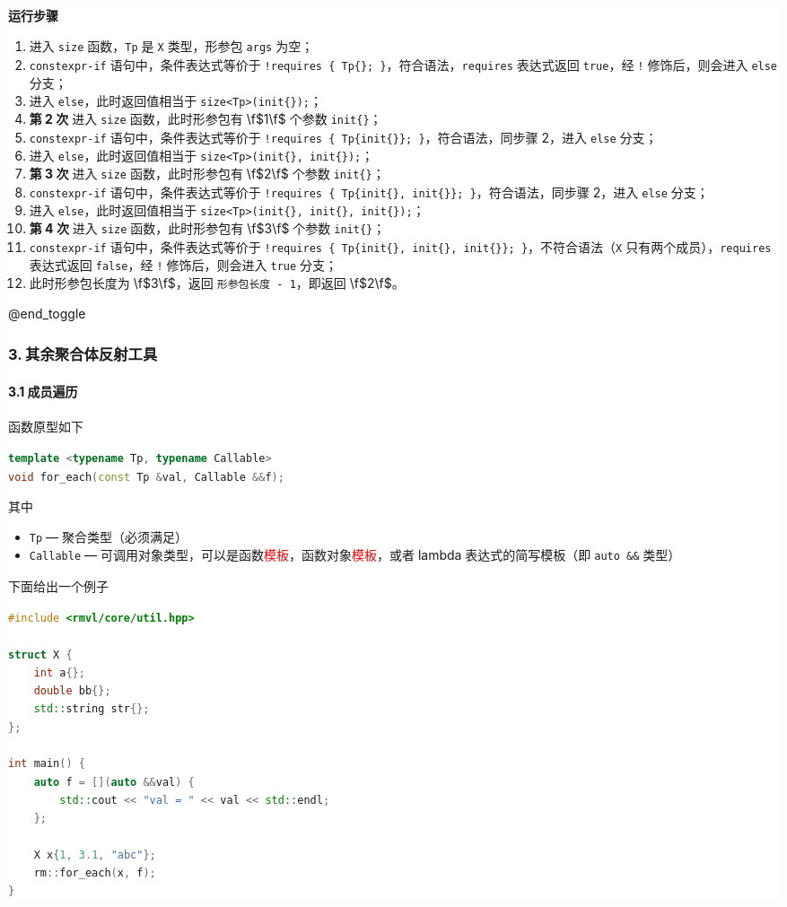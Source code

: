 **运行步骤**

1. 进入 `size` 函数，`Tp` 是 `X` 类型，形参包 `args` 为空；
2. `constexpr-if` 语句中，条件表达式等价于 `!requires { Tp{}; }`，符合语法，`requires` 表达式返回 `true`，经 `!` 修饰后，则会进入 `else` 分支；
3. 进入 `else`，此时返回值相当于 `size<Tp>(init{});`；
4. **第 2 次** 进入 `size` 函数，此时形参包有 \f$1\f$ 个参数 `init{}`；
5. `constexpr-if` 语句中，条件表达式等价于 `!requires { Tp{init{}}; }`，符合语法，同步骤 2，进入 `else` 分支；
6. 进入 `else`，此时返回值相当于 `size<Tp>(init{}, init{});`；
7. **第 3 次** 进入 `size` 函数，此时形参包有 \f$2\f$ 个参数 `init{}`；
8. `constexpr-if` 语句中，条件表达式等价于 `!requires { Tp{init{}, init{}}; }`，符合语法，同步骤 2，进入 `else` 分支；
9. 进入 `else`，此时返回值相当于 `size<Tp>(init{}, init{}, init{});`；
10. **第 4 次** 进入 `size` 函数，此时形参包有 \f$3\f$ 个参数 `init{}`；
11. `constexpr-if` 语句中，条件表达式等价于 `!requires { Tp{init{}, init{}, init{}}; }`，不符合语法（`X` 只有两个成员），`requires` 表达式返回 `false`，经 `!` 修饰后，则会进入 `true` 分支；
12. 此时形参包长度为 \f$3\f$，返回 `形参包长度 - 1`，即返回 \f$2\f$。

@end_toggle

### 3. 其余聚合体反射工具

#### 3.1 成员遍历

函数原型如下

```cpp
template <typename Tp, typename Callable>
void for_each(const Tp &val, Callable &&f);
```

其中

- `Tp` — 聚合类型（必须满足）
- `Callable` — 可调用对象类型，可以是函数<span style="color: red">模板</span>，函数对象<span style="color: red">模板</span>，或者 lambda 表达式的简写模板（即 `auto &&` 类型）

下面给出一个例子

```cpp
#include <rmvl/core/util.hpp>

struct X {
    int a{};
    double bb{};
    std::string str{};
};

int main() {
    auto f = [](auto &&val) {
        std::cout << "val = " << val << std::endl;
    };

    X x{1, 3.1, "abc"};
    rm::for_each(x, f);
}
```
